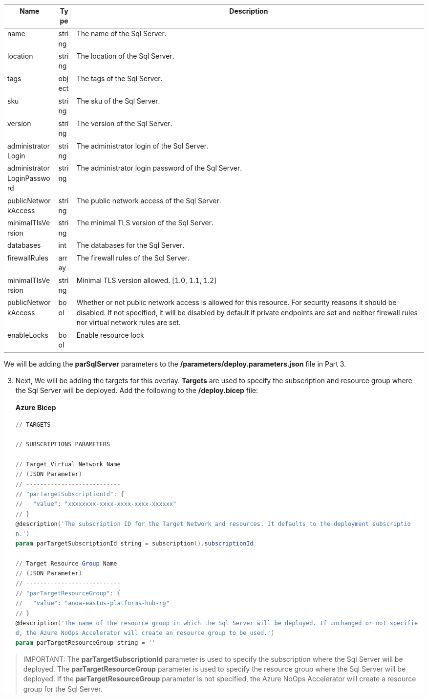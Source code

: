 | Name | Type | Description |
| --- | --- | --- |
| name | string | The name of the Sql Server. |
| location | string | The location of the Sql Server. |
| tags | object | The tags of the Sql Server. |
| sku  | string | The sku of the Sql Server. |
| version | string | The version of the Sql Server.|
| administratorLogin | string | The administrator login of the Sql Server. |
| administratorLoginPassword | string | The administrator login password of the Sql Server. |
| publicNetworkAccess | string | The public network access of the Sql Server. |
| minimalTlsVersion | string | The minimal TLS version of the Sql Server. |
| databases | int | The databases for the Sql Server. |
| firewallRules | array | The firewall rules of the Sql Server. |
| minimalTlsVersion | string | Minimal TLS version allowed. [1.0, 1.1, 1.2]|
| publicNetworkAccess | bool   | Whether or not public network access is allowed for this resource. For security reasons it should be disabled. If not specified, it will be disabled by default if private endpoints are set and neither firewall rules nor virtual network rules are set. |
| enableLocks | bool | Enable resource lock |

We will be adding the **parSqlServer** parameters to the **/parameters/deploy.parameters.json** file in Part 3.

3. Next, We will be adding the targets for this overlay. **Targets** are used to specify the subscription and resource group where the Sql Server will be deployed. Add the following to the **/deploy.bicep** file:

    **Azure Bicep**
    ``` PowerShell
    // TARGETS

    // SUBSCRIPTIONS PARAMETERS

    // Target Virtual Network Name
    // (JSON Parameter)
    // ---------------------------
    // "parTargetSubscriptionId": {
    //   "value": "xxxxxxxx-xxxx-xxxx-xxxx-xxxxxx"
    // }
    @description('The subscription ID for the Target Network and resources. It defaults to the deployment subscription.')
    param parTargetSubscriptionId string = subscription().subscriptionId

    // Target Resource Group Name
    // (JSON Parameter)
    // ---------------------------
    // "parTargetResourceGroup": {
    //   "value": "anoa-eastus-platforms-hub-rg"
    // }
    @description('The name of the resource group in which the Sql Server will be deployed. If unchanged or not specified, the Azure NoOps Accelerator will create an resource group to be used.')
    param parTargetResourceGroup string = ''
    ```
> <span class="note">IMPORTANT</span>: The **parTargetSubscriptionId** parameter is used to specify the subscription where the Sql Server will be deployed. The **parTargetResourceGroup** parameter is used to specify the resource group where the Sql Server will be deployed. If the **parTargetResourceGroup** parameter is not specified, the Azure NoOps Accelerator will create a resource group for the Sql Server.
